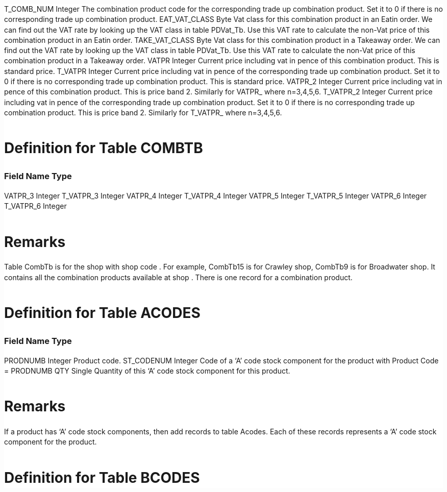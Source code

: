 T_COMB_NUM		Integer
The combination product code for the corresponding trade up combination product.  Set it to 0 if there is no corresponding trade up combination product.
EAT_VAT_CLASS		Byte
Vat class for this combination product in an Eatin order.
We can find out the VAT rate by looking up the VAT class in table PDVat_Tb. Use this VAT rate to calculate the non-Vat price of this combination product in an Eatin order.
TAKE_VAT_CLASS		Byte
Vat class for this combination product in a Takeaway order.
We can find out the VAT rate by looking up the VAT class in table PDVat_Tb. Use this VAT rate to calculate the non-Vat price of this combination product in a Takeaway order.
VATPR		Integer
Current price including vat in pence of this combination product. This is standard price.
T_VATPR		Integer
Current price including vat in pence of the corresponding trade up combination product.
Set it to 0 if there is no corresponding trade up combination product.
This is standard price.
VATPR_2		Integer
Current price including vat in pence of this combination product.
This is price band 2.
Similarly for VATPR_<n>  where n=3,4,5,6.
T_VATPR_2		Integer
Current price including vat in pence of the corresponding trade up combination product.
Set it to 0 if there is no corresponding trade up combination product.
This is price band 2.
Similarly for T_VATPR_<n>  where n=3,4,5,6.
# Definition for Table COMBTB<n>
### Field Name	Type
VATPR_3		Integer
T_VATPR_3		Integer
VATPR_4		Integer
T_VATPR_4		Integer
VATPR_5		Integer
T_VATPR_5		Integer
VATPR_6		Integer
T_VATPR_6		Integer
# Remarks
Table CombTb<n> is for the shop with shop code <n>.
For example, CombTb15 is for Crawley shop,
CombTb9 is for Broadwater shop.
It contains all the combination products available at shop <n>. There is one record for a combination product.
# Definition for Table ACODES
### Field Name	Type
PRODNUMB		Integer
Product code.
ST_CODENUM	Integer
Code of a ‘A’ code stock component for the product with Product Code = PRODNUMB
QTY	Single
Quantity of this ‘A’ code stock component for this product.
# Remarks
If a product has <n> ‘A’ code stock components, then add <n> records to table Acodes. Each of these records represents a ‘A’ code stock component for the product.
# Definition for Table BCODES